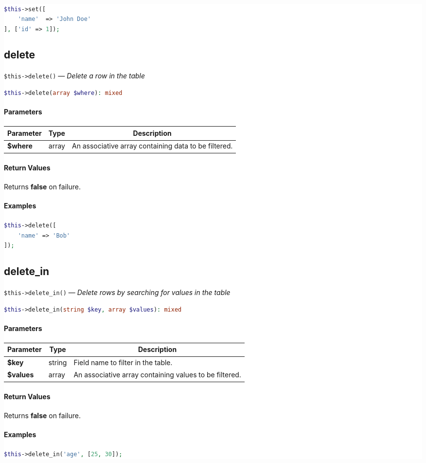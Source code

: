 ```php
$this->set([
    'name'  => 'John Doe'
], ['id' => 1]);
```

## delete

`$this->delete()` — _Delete a row in the table_

```php
$this->delete(array $where): mixed
```

#### Parameters

| Parameter | Type | Description |
| ------- | ------- | ------- |
| **$where** | array | An associative array containing data to be filtered. |

#### Return Values

Returns **false** on failure.

#### Examples

```php
$this->delete([
    'name' => 'Bob'
]);
```

## delete_in

`$this->delete_in()` — _Delete rows by searching for values in the table_

```php
$this->delete_in(string $key, array $values): mixed
```

#### Parameters

| Parameter | Type | Description |
| ------- | ------- | ------- |
| **$key** | string | Field name to filter in the table. |
| **$values** | array | An associative array containing values to be filtered. |

#### Return Values

Returns **false** on failure.

#### Examples

```php
$this->delete_in('age', [25, 30]);
```

